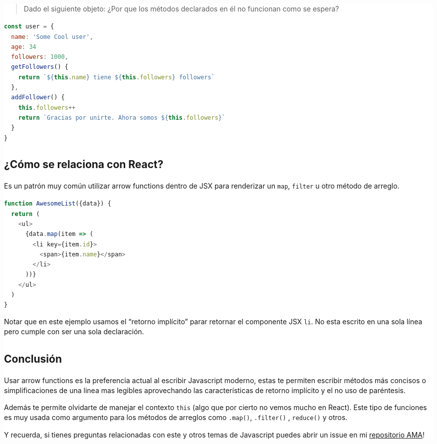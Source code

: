 > Dado el siguiente objeto: ¿Por que los métodos declarados en él no funcionan como se espera?

```javascript
const user = {
  name: 'Some Cool user', 
  age: 34
  followers: 1000,
  getFollowers() {
	return `${this.name} tiene ${this.followers} followers`
  },
  addFollower() { 
	this.followers++
	return `Gracias por unirte. Ahora somos ${this.followers}`
  } 
}
```

## ¿Cómo se relaciona con React?

Es un patrón muy común utilizar arrow functions dentro de JSX para renderizar un `map`, `filter` u otro método de arreglo.

```javascript
function AwesomeList({data}) {
  return (
	<ul>
	  {data.map(item => (
		<li key={item.id}>
		  <span>{item.name}</span>
		</li>
	  ))}
	</ul>
  )
}
```

Notar que en este ejemplo usamos el “retorno implícito” parar retornar el componente JSX `li`. No esta escrito en una sola línea pero cumple con ser una sola declaración.

## Conclusión

Usar arrow functions es la preferencia actual al escribir Javascript moderno, estas te permiten escribir métodos más concisos o simplificaciones de una linea mas legibles aprovechando las características de retorno implícito y el no uso de paréntesis.

Además te permite olvidarte de manejar el contexto `this` (algo que por cierto no vemos mucho en React).
Este tipo de funciones es muy usada como argumento para los métodos de arreglos como `.map()`, `.filter()` , `reduce()` y otros.

Y recuerda, si tienes preguntas relacionadas con este y otros temas de Javascript puedes abrir un issue en mi [repositorio AMA](https://github.com/matiasfha/ama)!

